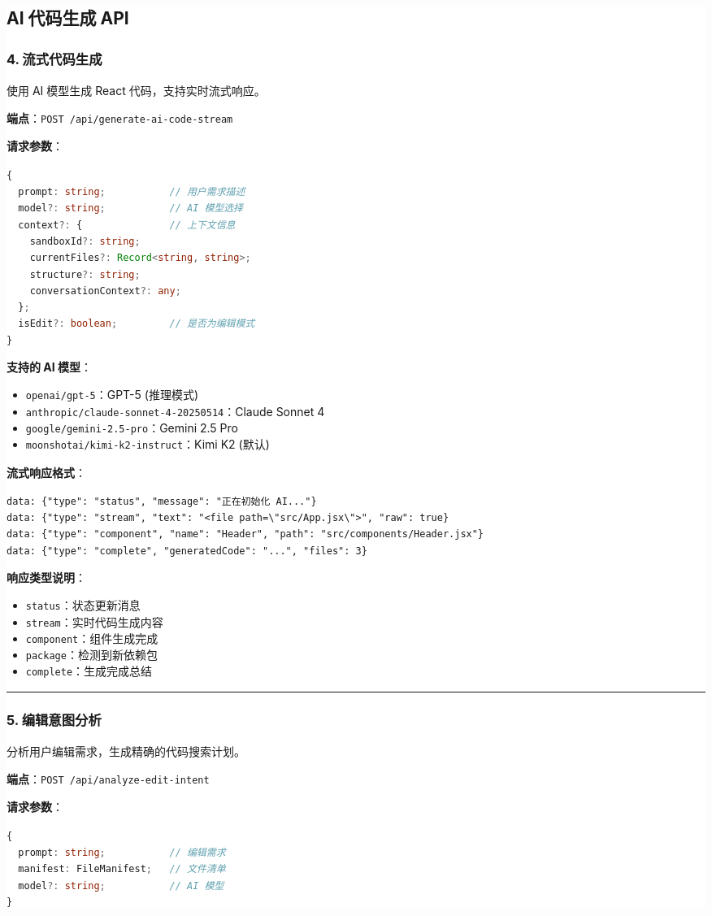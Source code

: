 ## AI 代码生成 API

### 4. 流式代码生成

使用 AI 模型生成 React 代码，支持实时流式响应。

**端点**：`POST /api/generate-ai-code-stream`

**请求参数**：
```typescript
{
  prompt: string;           // 用户需求描述
  model?: string;           // AI 模型选择
  context?: {               // 上下文信息
    sandboxId?: string;
    currentFiles?: Record<string, string>;
    structure?: string;
    conversationContext?: any;
  };
  isEdit?: boolean;         // 是否为编辑模式
}
```

**支持的 AI 模型**：
- `openai/gpt-5`：GPT-5 (推理模式)
- `anthropic/claude-sonnet-4-20250514`：Claude Sonnet 4
- `google/gemini-2.5-pro`：Gemini 2.5 Pro
- `moonshotai/kimi-k2-instruct`：Kimi K2 (默认)

**流式响应格式**：
```
data: {"type": "status", "message": "正在初始化 AI..."}
data: {"type": "stream", "text": "<file path=\"src/App.jsx\">", "raw": true}
data: {"type": "component", "name": "Header", "path": "src/components/Header.jsx"}
data: {"type": "complete", "generatedCode": "...", "files": 3}
```

**响应类型说明**：
- `status`：状态更新消息
- `stream`：实时代码生成内容
- `component`：组件生成完成
- `package`：检测到新依赖包
- `complete`：生成完成总结

---

### 5. 编辑意图分析

分析用户编辑需求，生成精确的代码搜索计划。

**端点**：`POST /api/analyze-edit-intent`

**请求参数**：
```typescript
{
  prompt: string;           // 编辑需求
  manifest: FileManifest;   // 文件清单
  model?: string;           // AI 模型
}
```
